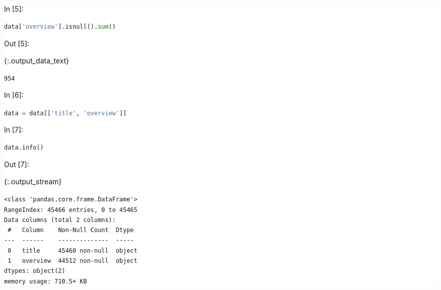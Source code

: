 

<div class="in_prompt">
In&nbsp;[5]:
</div>

<div class="input_area" markdown="1">

```python
data['overview'].isnull().sum()
```

</div>

<div class="output_prompt">
Out&nbsp;[5]:
</div>




{:.output_data_text}

```
954
```



<div class="in_prompt">
In&nbsp;[6]:
</div>

<div class="input_area" markdown="1">

```python
data = data[['title', 'overview']]
```

</div>

<div class="in_prompt">
In&nbsp;[7]:
</div>

<div class="input_area" markdown="1">

```python
data.info()
```

</div>

<div class="output_prompt">
Out&nbsp;[7]:
</div>

{:.output_stream}

```
<class 'pandas.core.frame.DataFrame'>
RangeIndex: 45466 entries, 0 to 45465
Data columns (total 2 columns):
 #   Column    Non-Null Count  Dtype 
---  ------    --------------  ----- 
 0   title     45460 non-null  object
 1   overview  44512 non-null  object
dtypes: object(2)
memory usage: 710.5+ KB

```
